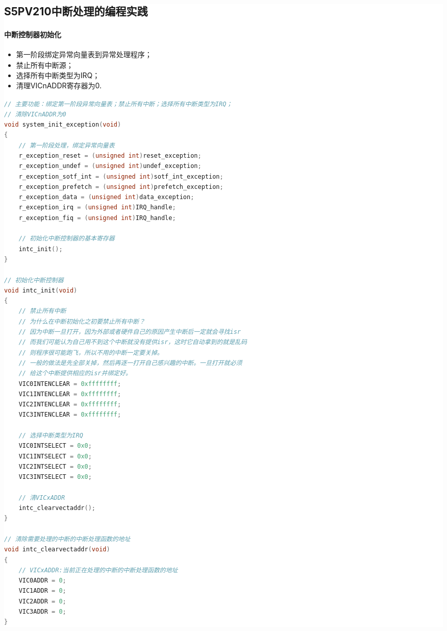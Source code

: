 ## S5PV210中断处理的编程实践

#### 中断控制器初始化

- 第一阶段绑定异常向量表到异常处理程序；
- 禁止所有中断源；
- 选择所有中断类型为IRQ；
- 清理VICnADDR寄存器为0.

```c
// 主要功能：绑定第一阶段异常向量表；禁止所有中断；选择所有中断类型为IRQ；
// 清除VICnADDR为0
void system_init_exception(void)
{
	// 第一阶段处理，绑定异常向量表
	r_exception_reset = (unsigned int)reset_exception;
	r_exception_undef = (unsigned int)undef_exception;
	r_exception_sotf_int = (unsigned int)sotf_int_exception;
	r_exception_prefetch = (unsigned int)prefetch_exception;
	r_exception_data = (unsigned int)data_exception;
	r_exception_irq = (unsigned int)IRQ_handle;
	r_exception_fiq = (unsigned int)IRQ_handle;
	
	// 初始化中断控制器的基本寄存器
	intc_init();
}

// 初始化中断控制器
void intc_init(void)
{
    // 禁止所有中断
	// 为什么在中断初始化之初要禁止所有中断？
	// 因为中断一旦打开，因为外部或者硬件自己的原因产生中断后一定就会寻找isr
	// 而我们可能认为自己用不到这个中断就没有提供isr，这时它自动拿到的就是乱码
	// 则程序很可能跑飞，所以不用的中断一定要关掉。
	// 一般的做法是先全部关掉，然后再逐一打开自己感兴趣的中断。一旦打开就必须
	// 给这个中断提供相应的isr并绑定好。
    VIC0INTENCLEAR = 0xffffffff;
    VIC1INTENCLEAR = 0xffffffff;
    VIC2INTENCLEAR = 0xffffffff;
    VIC3INTENCLEAR = 0xffffffff;

    // 选择中断类型为IRQ
    VIC0INTSELECT = 0x0;
    VIC1INTSELECT = 0x0;
    VIC2INTSELECT = 0x0;
    VIC3INTSELECT = 0x0;

    // 清VICxADDR
    intc_clearvectaddr();
}

// 清除需要处理的中断的中断处理函数的地址
void intc_clearvectaddr(void)
{
    // VICxADDR:当前正在处理的中断的中断处理函数的地址
    VIC0ADDR = 0;
    VIC1ADDR = 0;
    VIC2ADDR = 0;
    VIC3ADDR = 0;
}
```
